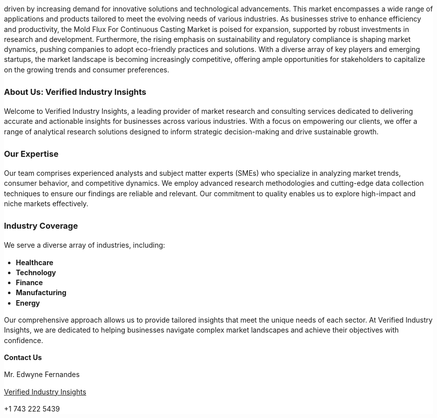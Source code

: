 driven by increasing demand for innovative solutions and technological advancements. This market encompasses a wide range of applications and products tailored to meet the evolving needs of various industries. As businesses strive to enhance efficiency and productivity, the Mold Flux For Continuous Casting Market is poised for expansion, supported by robust investments in research and development. Furthermore, the rising emphasis on sustainability and regulatory compliance is shaping market dynamics, pushing companies to adopt eco-friendly practices and solutions. With a diverse array of key players and emerging startups, the market landscape is becoming increasingly competitive, offering ample opportunities for stakeholders to capitalize on the growing trends and consumer preferences.</p><h3>About Us: Verified Industry Insights</h3><p>Welcome to Verified Industry Insights, a leading provider of market research and consulting services dedicated to delivering accurate and actionable insights for businesses across various industries. With a focus on empowering our clients, we offer a range of analytical research solutions designed to inform strategic decision-making and drive sustainable growth.</p><h3>Our Expertise</h3><p>Our team comprises experienced analysts and subject matter experts (SMEs) who specialize in analyzing market trends, consumer behavior, and competitive dynamics. We employ advanced research methodologies and cutting-edge data collection techniques to ensure our findings are reliable and relevant. Our commitment to quality enables us to explore high-impact and niche markets effectively.</p><h3>Industry Coverage</h3><p>We serve a diverse array of industries, including:</p><ul><li><strong>Healthcare</strong></li><li><strong>Technology</strong></li><li><strong>Finance</strong></li><li><strong>Manufacturing</strong></li><li><strong>Energy</strong></li></ul><p>Our comprehensive approach allows us to provide tailored insights that meet the unique needs of each sector. At Verified Industry Insights, we are dedicated to helping businesses navigate complex market landscapes and achieve their objectives with confidence.</p><p><strong>Contact Us</strong></p><p>Mr. Edwyne Fernandes</p><p><a href="https://www.verifiedindustryinsights.com/">Verified Industry Insights</a></p><p>+1 743 222 5439</p>
